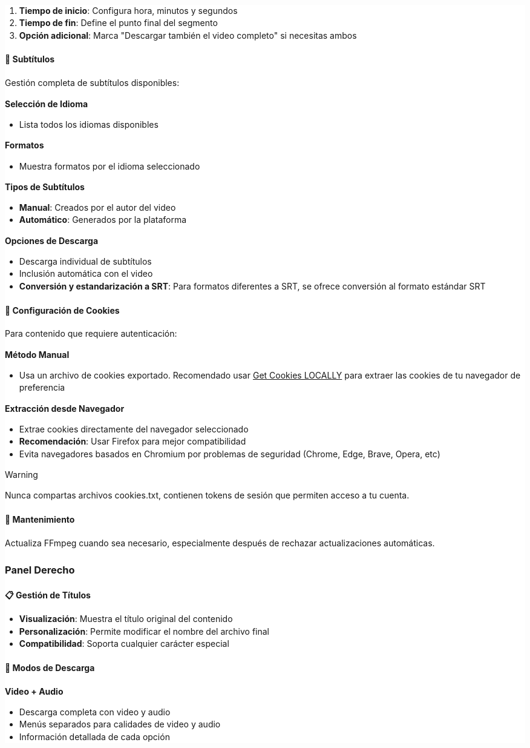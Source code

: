 1. **Tiempo de inicio**: Configura hora, minutos y segundos
2. **Tiempo de fin**: Define el punto final del segmento
3. **Opción adicional**: Marca "Descargar también el video completo" si necesitas ambos

#### 📝 Subtítulos
Gestión completa de subtítulos disponibles:

**Selección de Idioma**
- Lista todos los idiomas disponibles

**Formatos**
- Muestra formatos por el idioma seleccionado

**Tipos de Subtítulos**
- **Manual**: Creados por el autor del video
- **Automático**: Generados por la plataforma

**Opciones de Descarga**
- Descarga individual de subtítulos
- Inclusión automática con el video
- **Conversión y estandarización a SRT**: Para formatos diferentes a SRT, se ofrece conversión al formato estándar SRT

#### 🍪 Configuración de Cookies
Para contenido que requiere autenticación:

**Método Manual**
- Usa un archivo de cookies exportado. Recomendado usar [Get Cookies LOCALLY](https://github.com/kairi003/Get-cookies.txt-LOCALLY) para extraer las cookies de tu navegador de preferencia

**Extracción desde Navegador**
- Extrae cookies directamente del navegador seleccionado
- **Recomendación**: Usar Firefox para mejor compatibilidad
- Evita navegadores basados en Chromium por problemas de seguridad (Chrome, Edge, Brave, Opera, etc)
  
> [!WARNING]
> Nunca compartas archivos cookies.txt, contienen tokens de sesión que permiten acceso a tu cuenta.

#### 🔧 Mantenimiento
Actualiza FFmpeg cuando sea necesario, especialmente después de rechazar actualizaciones automáticas.

### Panel Derecho

#### 📋 Gestión de Títulos
- **Visualización**: Muestra el título original del contenido
- **Personalización**: Permite modificar el nombre del archivo final
- **Compatibilidad**: Soporta cualquier carácter especial

#### 🎥 Modos de Descarga
**Video + Audio**
- Descarga completa con video y audio
- Menús separados para calidades de video y audio
- Información detallada de cada opción
